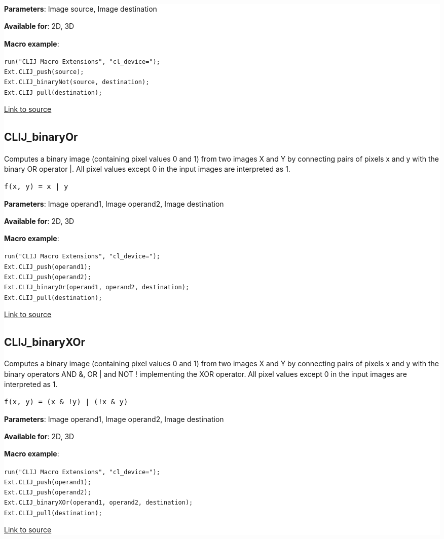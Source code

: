 **Parameters**: Image source, Image destination

**Available for**: 2D, 3D

**Macro example**: 
```
run("CLIJ Macro Extensions", "cl_device=");
Ext.CLIJ_push(source);
Ext.CLIJ_binaryNot(source, destination);
Ext.CLIJ_pull(destination);
```
[Link to source](http://github.com/clij/clij/tree/master/src/main/java/net/haesleinhuepf/clij/macro/modules/BinaryNot.java)

<a name="CLIJ_binaryOr"></a>
## CLIJ_binaryOr

Computes a binary image (containing pixel values 0 and 1) from two images X and Y by connecting pairs of
pixels x and y with the binary OR operator |.
All pixel values except 0 in the input images are interpreted as 1.<pre>f(x, y) = x | y</pre>

**Parameters**: Image operand1, Image operand2, Image destination

**Available for**: 2D, 3D

**Macro example**: 
```
run("CLIJ Macro Extensions", "cl_device=");
Ext.CLIJ_push(operand1);
Ext.CLIJ_push(operand2);
Ext.CLIJ_binaryOr(operand1, operand2, destination);
Ext.CLIJ_pull(destination);
```
[Link to source](http://github.com/clij/clij/tree/master/src/main/java/net/haesleinhuepf/clij/macro/modules/BinaryOr.java)

<a name="CLIJ_binaryXOr"></a>
## CLIJ_binaryXOr

Computes a binary image (containing pixel values 0 and 1) from two images X and Y by connecting pairs of
pixels x and y with the binary operators AND &, OR | and NOT ! implementing the XOR operator.
All pixel values except 0 in the input images are interpreted as 1.

<pre>f(x, y) = (x & !y) | (!x & y)</pre>

**Parameters**: Image operand1, Image operand2, Image destination

**Available for**: 2D, 3D

**Macro example**: 
```
run("CLIJ Macro Extensions", "cl_device=");
Ext.CLIJ_push(operand1);
Ext.CLIJ_push(operand2);
Ext.CLIJ_binaryXOr(operand1, operand2, destination);
Ext.CLIJ_pull(destination);
```
[Link to source](http://github.com/clij/clij/tree/master/src/main/java/net/haesleinhuepf/clij/macro/modules/BinaryXOr.java)
